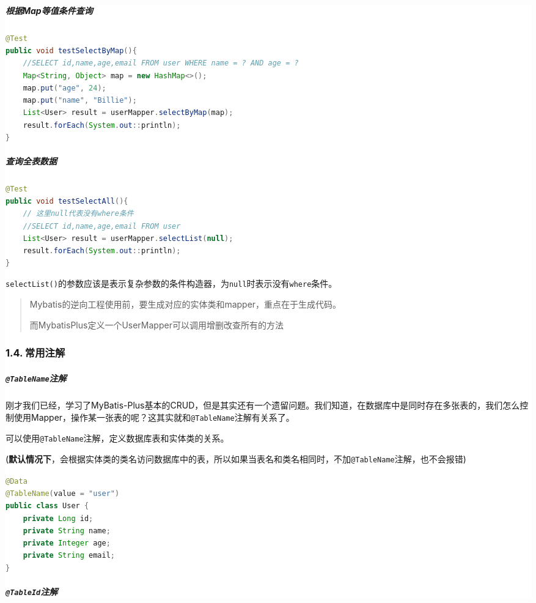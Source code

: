 ##### 根据Map等值条件查询

```java
@Test
public void testSelectByMap(){
    //SELECT id,name,age,email FROM user WHERE name = ? AND age = ?
    Map<String, Object> map = new HashMap<>();
    map.put("age", 24);
    map.put("name", "Billie");
    List<User> result = userMapper.selectByMap(map);
    result.forEach(System.out::println);
}
```

##### 查询全表数据

```java
@Test
public void testSelectAll(){
    // 这里null代表没有where条件
    //SELECT id,name,age,email FROM user
    List<User> result = userMapper.selectList(null);
    result.forEach(System.out::println);
}
```

`selectList()`的参数应该是表示复杂参数的条件构造器，为`null`时表示没有`where`条件。

> Mybatis的逆向工程使用前，要生成对应的实体类和mapper，重点在于生成代码。
>
> 而MybatisPlus定义一个UserMapper可以调用增删改查所有的方法

### 1.4. 常用注解

##### `@TableName`注解

刚才我们已经，学习了MyBatis-Plus基本的CRUD，但是其实还有一个遗留问题。我们知道，在数据库中是同时存在多张表的，我们怎么控制使用Mapper，操作某一张表的呢？这其实就和`@TableName`注解有关系了。

可以使用`@TableName`注解，定义数据库表和实体类的关系。

(**默认情况下**，会根据实体类的类名访问数据库中的表，所以如果当表名和类名相同时，不加`@TableName`注解，也不会报错)

```java
@Data
@TableName(value = "user")
public class User {
    private Long id;
    private String name;
    private Integer age;
    private String email;
}
```

##### `@TableId`注解
